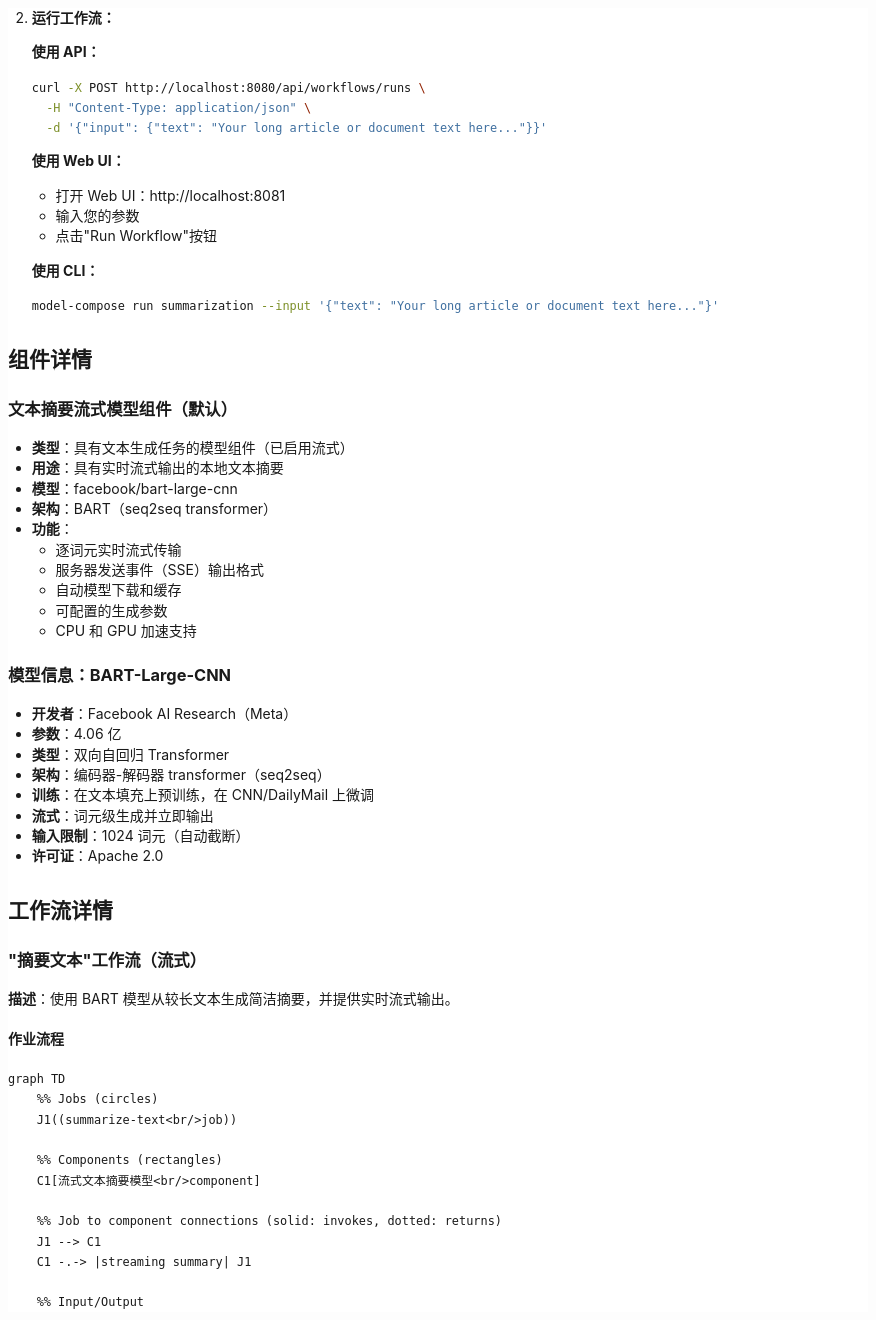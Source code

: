 2. **运行工作流：**

   **使用 API：**
   ```bash
   curl -X POST http://localhost:8080/api/workflows/runs \
     -H "Content-Type: application/json" \
     -d '{"input": {"text": "Your long article or document text here..."}}'
   ```

   **使用 Web UI：**
   - 打开 Web UI：http://localhost:8081
   - 输入您的参数
   - 点击"Run Workflow"按钮

   **使用 CLI：**
   ```bash
   model-compose run summarization --input '{"text": "Your long article or document text here..."}'
   ```

## 组件详情

### 文本摘要流式模型组件（默认）
- **类型**：具有文本生成任务的模型组件（已启用流式）
- **用途**：具有实时流式输出的本地文本摘要
- **模型**：facebook/bart-large-cnn
- **架构**：BART（seq2seq transformer）
- **功能**：
  - 逐词元实时流式传输
  - 服务器发送事件（SSE）输出格式
  - 自动模型下载和缓存
  - 可配置的生成参数
  - CPU 和 GPU 加速支持

### 模型信息：BART-Large-CNN

- **开发者**：Facebook AI Research（Meta）
- **参数**：4.06 亿
- **类型**：双向自回归 Transformer
- **架构**：编码器-解码器 transformer（seq2seq）
- **训练**：在文本填充上预训练，在 CNN/DailyMail 上微调
- **流式**：词元级生成并立即输出
- **输入限制**：1024 词元（自动截断）
- **许可证**：Apache 2.0

## 工作流详情

### "摘要文本"工作流（流式）

**描述**：使用 BART 模型从较长文本生成简洁摘要，并提供实时流式输出。

#### 作业流程

```mermaid
graph TD
    %% Jobs (circles)
    J1((summarize-text<br/>job))

    %% Components (rectangles)
    C1[流式文本摘要模型<br/>component]

    %% Job to component connections (solid: invokes, dotted: returns)
    J1 --> C1
    C1 -.-> |streaming summary| J1

    %% Input/Output
```